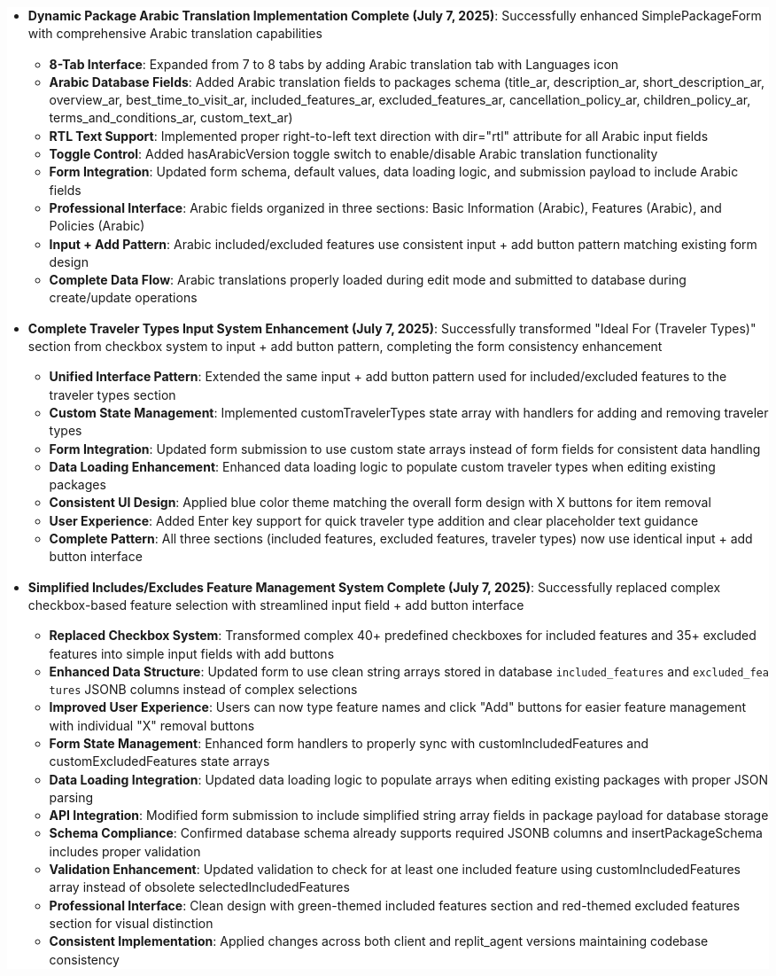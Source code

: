 - **Dynamic Package Arabic Translation Implementation Complete (July 7, 2025)**: Successfully enhanced SimplePackageForm with comprehensive Arabic translation capabilities
  - **8-Tab Interface**: Expanded from 7 to 8 tabs by adding Arabic translation tab with Languages icon
  - **Arabic Database Fields**: Added Arabic translation fields to packages schema (title_ar, description_ar, short_description_ar, overview_ar, best_time_to_visit_ar, included_features_ar, excluded_features_ar, cancellation_policy_ar, children_policy_ar, terms_and_conditions_ar, custom_text_ar)
  - **RTL Text Support**: Implemented proper right-to-left text direction with dir="rtl" attribute for all Arabic input fields
  - **Toggle Control**: Added hasArabicVersion toggle switch to enable/disable Arabic translation functionality
  - **Form Integration**: Updated form schema, default values, data loading logic, and submission payload to include Arabic fields
  - **Professional Interface**: Arabic fields organized in three sections: Basic Information (Arabic), Features (Arabic), and Policies (Arabic)
  - **Input + Add Pattern**: Arabic included/excluded features use consistent input + add button pattern matching existing form design
  - **Complete Data Flow**: Arabic translations properly loaded during edit mode and submitted to database during create/update operations

- **Complete Traveler Types Input System Enhancement (July 7, 2025)**: Successfully transformed "Ideal For (Traveler Types)" section from checkbox system to input + add button pattern, completing the form consistency enhancement
  - **Unified Interface Pattern**: Extended the same input + add button pattern used for included/excluded features to the traveler types section
  - **Custom State Management**: Implemented customTravelerTypes state array with handlers for adding and removing traveler types
  - **Form Integration**: Updated form submission to use custom state arrays instead of form fields for consistent data handling
  - **Data Loading Enhancement**: Enhanced data loading logic to populate custom traveler types when editing existing packages
  - **Consistent UI Design**: Applied blue color theme matching the overall form design with X buttons for item removal
  - **User Experience**: Added Enter key support for quick traveler type addition and clear placeholder text guidance
  - **Complete Pattern**: All three sections (included features, excluded features, traveler types) now use identical input + add button interface

- **Simplified Includes/Excludes Feature Management System Complete (July 7, 2025)**: Successfully replaced complex checkbox-based feature selection with streamlined input field + add button interface
  - **Replaced Checkbox System**: Transformed complex 40+ predefined checkboxes for included features and 35+ excluded features into simple input fields with add buttons
  - **Enhanced Data Structure**: Updated form to use clean string arrays stored in database `included_features` and `excluded_features` JSONB columns instead of complex selections
  - **Improved User Experience**: Users can now type feature names and click "Add" buttons for easier feature management with individual "X" removal buttons
  - **Form State Management**: Enhanced form handlers to properly sync with customIncludedFeatures and customExcludedFeatures state arrays
  - **Data Loading Integration**: Updated data loading logic to populate arrays when editing existing packages with proper JSON parsing
  - **API Integration**: Modified form submission to include simplified string array fields in package payload for database storage
  - **Schema Compliance**: Confirmed database schema already supports required JSONB columns and insertPackageSchema includes proper validation
  - **Validation Enhancement**: Updated validation to check for at least one included feature using customIncludedFeatures array instead of obsolete selectedIncludedFeatures
  - **Professional Interface**: Clean design with green-themed included features section and red-themed excluded features section for visual distinction
  - **Consistent Implementation**: Applied changes across both client and replit_agent versions maintaining codebase consistency
